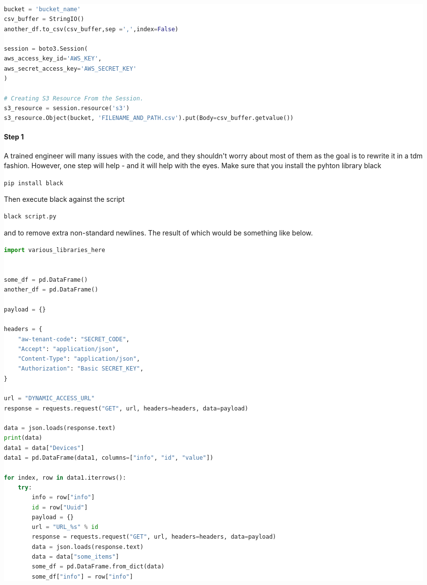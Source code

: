 ```python
bucket = 'bucket_name'
csv_buffer = StringIO()
another_df.to_csv(csv_buffer,sep =',',index=False)

session = boto3.Session(
aws_access_key_id='AWS_KEY',
aws_secret_access_key='AWS_SECRET_KEY'
)

# Creating S3 Resource From the Session.
s3_resource = session.resource('s3')
s3_resource.Object(bucket, 'FILENAME_AND_PATH.csv').put(Body=csv_buffer.getvalue())
```

#### Step 1
A trained engineer will many issues with the code, and they shouldn't worry about most of them as the goal is to rewrite it in a tdm fashion. However, one step will help - and it will help with the eyes. Make sure that you install the pyhton library black

```bash
pip install black
```

Then execute black against the script

```bash
black script.py
```

and to remove extra non-standard newlines. The result of which would be something like below.

```python
import various_libraries_here


some_df = pd.DataFrame()
another_df = pd.DataFrame()

payload = {}

headers = {
    "aw-tenant-code": "SECRET_CODE",
    "Accept": "application/json",
    "Content-Type": "application/json",
    "Authorization": "Basic SECRET_KEY",
}

url = "DYNAMIC_ACCESS_URL"
response = requests.request("GET", url, headers=headers, data=payload)

data = json.loads(response.text)
print(data)
data1 = data["Devices"]
data1 = pd.DataFrame(data1, columns=["info", "id", "value"])

for index, row in data1.iterrows():
    try:
        info = row["info"]
        id = row["Uuid"]
        payload = {}
        url = "URL_%s" % id
        response = requests.request("GET", url, headers=headers, data=payload)
        data = json.loads(response.text)
        data = data["some_items"]
        some_df = pd.DataFrame.from_dict(data)
        some_df["info"] = row["info"]
```